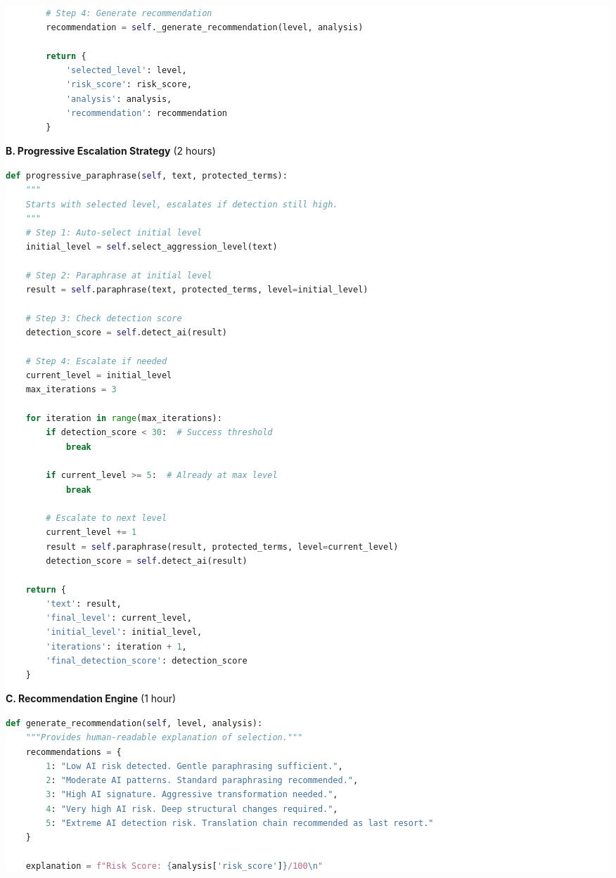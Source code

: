    ```python
           # Step 4: Generate recommendation
           recommendation = self._generate_recommendation(level, analysis)

           return {
               'selected_level': level,
               'risk_score': risk_score,
               'analysis': analysis,
               'recommendation': recommendation
           }
   ```

   **B. Progressive Escalation Strategy** (2 hours)
   ```python
   def progressive_paraphrase(self, text, protected_terms):
       """
       Starts with selected level, escalates if detection still high.
       """
       # Step 1: Auto-select initial level
       initial_level = self.select_aggression_level(text)

       # Step 2: Paraphrase at initial level
       result = self.paraphrase(text, protected_terms, level=initial_level)

       # Step 3: Check detection score
       detection_score = self.detect_ai(result)

       # Step 4: Escalate if needed
       current_level = initial_level
       max_iterations = 3

       for iteration in range(max_iterations):
           if detection_score < 30:  # Success threshold
               break

           if current_level >= 5:  # Already at max level
               break

           # Escalate to next level
           current_level += 1
           result = self.paraphrase(result, protected_terms, level=current_level)
           detection_score = self.detect_ai(result)

       return {
           'text': result,
           'final_level': current_level,
           'initial_level': initial_level,
           'iterations': iteration + 1,
           'final_detection_score': detection_score
       }
   ```

   **C. Recommendation Engine** (1 hour)
   ```python
   def generate_recommendation(self, level, analysis):
       """Provides human-readable explanation of selection."""
       recommendations = {
           1: "Low AI risk detected. Gentle paraphrasing sufficient.",
           2: "Moderate AI patterns. Standard paraphrasing recommended.",
           3: "High AI signature. Aggressive transformation needed.",
           4: "Very high AI risk. Deep structural changes required.",
           5: "Extreme AI detection risk. Translation chain recommended as last resort."
       }

       explanation = f"Risk Score: {analysis['risk_score']}/100\n"
   ```